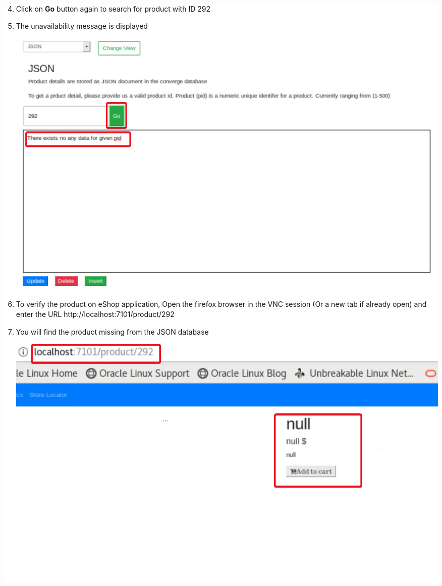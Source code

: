 4. Click on **Go** button again to search for product with ID 292

5. The unavailability message is displayed

    ![](./images/json_product_292_notavlbl.png " ")

6. To verify the product on eShop application, Open the firefox browser in the VNC session (Or a new tab if already open) and enter the URL http://localhost:7101/product/292 

7. You will find the product missing from the JSON database
   
   ![](./images/json_product_292_missing.png " ")
